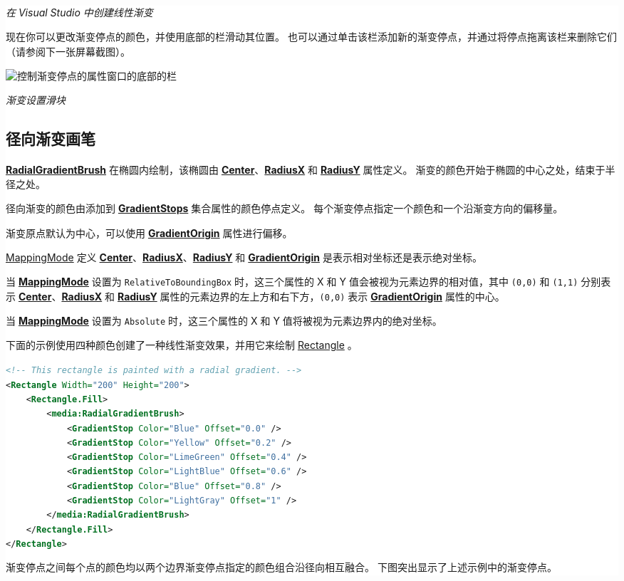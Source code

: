 *在 Visual Studio 中创建线性渐变*

现在你可以更改渐变停点的颜色，并使用底部的栏滑动其位置。 也可以通过单击该栏添加新的渐变停点，并通过将停点拖离该栏来删除它们（请参阅下一张屏幕截图）。

![控制渐变停点的属性窗口的底部的栏](images/tool-gradient-brush-2.png)

*渐变设置滑块*

## <a name="radial-gradient-brushes"></a>径向渐变画笔

[**RadialGradientBrush**](/uwp/api/microsoft.ui.xaml.media.radialgradientbrush) 在椭圆内绘制，该椭圆由 [**Center**](/uwp/api/microsoft.ui.xaml.media.radialgradientbrush.center)、[**RadiusX**](/uwp/api/microsoft.ui.xaml.media.radialgradientbrush.radiusx) 和 [**RadiusY**](/uwp/api/microsoft.ui.xaml.media.radialgradientbrush.radiusy) 属性定义。 渐变的颜色开始于椭圆的中心之处，结束于半径之处。

径向渐变的颜色由添加到 [**GradientStops**](/uwp/api/microsoft.ui.xaml.media.radialgradientbrush.gradientstops) 集合属性的颜色停点定义。 每个渐变停点指定一个颜色和一个沿渐变方向的偏移量。

渐变原点默认为中心，可以使用 [**GradientOrigin**](/uwp/api/microsoft.ui.xaml.media.radialgradientbrush.gradientorigin) 属性进行偏移。

[MappingMode](/uwp/api/microsoft.ui.xaml.media.radialgradientbrush.mappingmode) 定义 [**Center**](/uwp/api/microsoft.ui.xaml.media.radialgradientbrush.center)、[**RadiusX**](/uwp/api/microsoft.ui.xaml.media.radialgradientbrush.radiusx)、[**RadiusY**](/uwp/api/microsoft.ui.xaml.media.radialgradientbrush.radiusy) 和 [**GradientOrigin**](/uwp/api/microsoft.ui.xaml.media.radialgradientbrush.gradientorigin) 是表示相对坐标还是表示绝对坐标。

当 [**MappingMode**](/uwp/api/microsoft.ui.xaml.media.radialgradientbrush.mappingmode) 设置为 `RelativeToBoundingBox` 时，这三个属性的 X 和 Y 值会被视为元素边界的相对值，其中 `(0,0)` 和 `(1,1)` 分别表示 [**Center**](/uwp/api/microsoft.ui.xaml.media.radialgradientbrush.center)、[**RadiusX**](/uwp/api/microsoft.ui.xaml.media.radialgradientbrush.radiusx) 和 [**RadiusY**](/uwp/api/microsoft.ui.xaml.media.radialgradientbrush.radiusy) 属性的元素边界的左上方和右下方，`(0,0)` 表示 [**GradientOrigin**](/uwp/api/microsoft.ui.xaml.media.radialgradientbrush.gradientorigin) 属性的中心。

当 [**MappingMode**](/uwp/api/microsoft.ui.xaml.media.radialgradientbrush.mappingmode) 设置为 `Absolute` 时，这三个属性的 X 和 Y 值将被视为元素边界内的绝对坐标。

下面的示例使用四种颜色创建了一种线性渐变效果，并用它来绘制 [Rectangle](/uwp/api/Windows.UI.Xaml.Shapes.Rectangle)  。

```xml
<!-- This rectangle is painted with a radial gradient. -->
<Rectangle Width="200" Height="200">
    <Rectangle.Fill>
        <media:RadialGradientBrush>
            <GradientStop Color="Blue" Offset="0.0" />
            <GradientStop Color="Yellow" Offset="0.2" />
            <GradientStop Color="LimeGreen" Offset="0.4" />
            <GradientStop Color="LightBlue" Offset="0.6" />
            <GradientStop Color="Blue" Offset="0.8" />
            <GradientStop Color="LightGray" Offset="1" />
        </media:RadialGradientBrush>
    </Rectangle.Fill>
</Rectangle>
```

渐变停点之间每个点的颜色均以两个边界渐变停点指定的颜色组合沿径向相互融合。 下图突出显示了上述示例中的渐变停点。 
